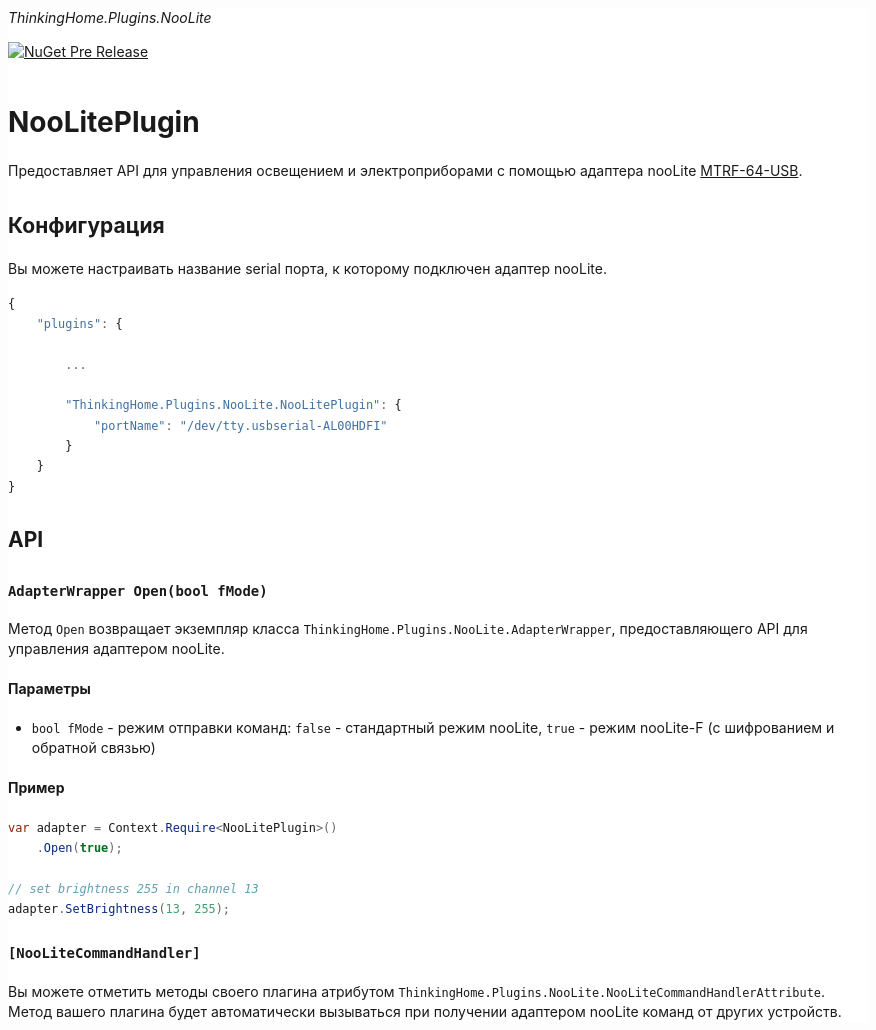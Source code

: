 *ThinkingHome.Plugins.NooLite*

[![NuGet Pre Release](https://img.shields.io/nuget/vpre/ThinkingHome.Plugins.NooLite.svg)]()

# NooLitePlugin

Предоставляет API для управления освещением и электроприборами с помощью адаптера nooLite [MTRF-64-USB](http://thinking-home.ru/product/71.aspx).

## Конфигурация

Вы можете настраивать название serial порта, к которому подключен адаптер nooLite.

```js
{
    "plugins": {

        ...

        "ThinkingHome.Plugins.NooLite.NooLitePlugin": {
            "portName": "/dev/tty.usbserial-AL00HDFI"
        }
    }
}
```

## API

### `AdapterWrapper Open(bool fMode)`

Метод `Open` возвращает экземпляр класса `ThinkingHome.Plugins.NooLite.AdapterWrapper`, предоставляющего API для управления адаптером nooLite.

#### Параметры

- `bool fMode` - режим отправки команд: `false` - стандартный режим nooLite, `true` - режим nooLite-F (с шифрованием и обратной связью)

#### Пример

```csharp
var adapter = Context.Require<NooLitePlugin>()
    .Open(true);

// set brightness 255 in channel 13
adapter.SetBrightness(13, 255);
```

### `[NooLiteCommandHandler]`

Вы можете отметить методы своего плагина атрибутом `ThinkingHome.Plugins.NooLite.NooLiteCommandHandlerAttribute`. Метод вашего плагина будет автоматически вызываться при получении адаптером nooLite команд от других устройств.
